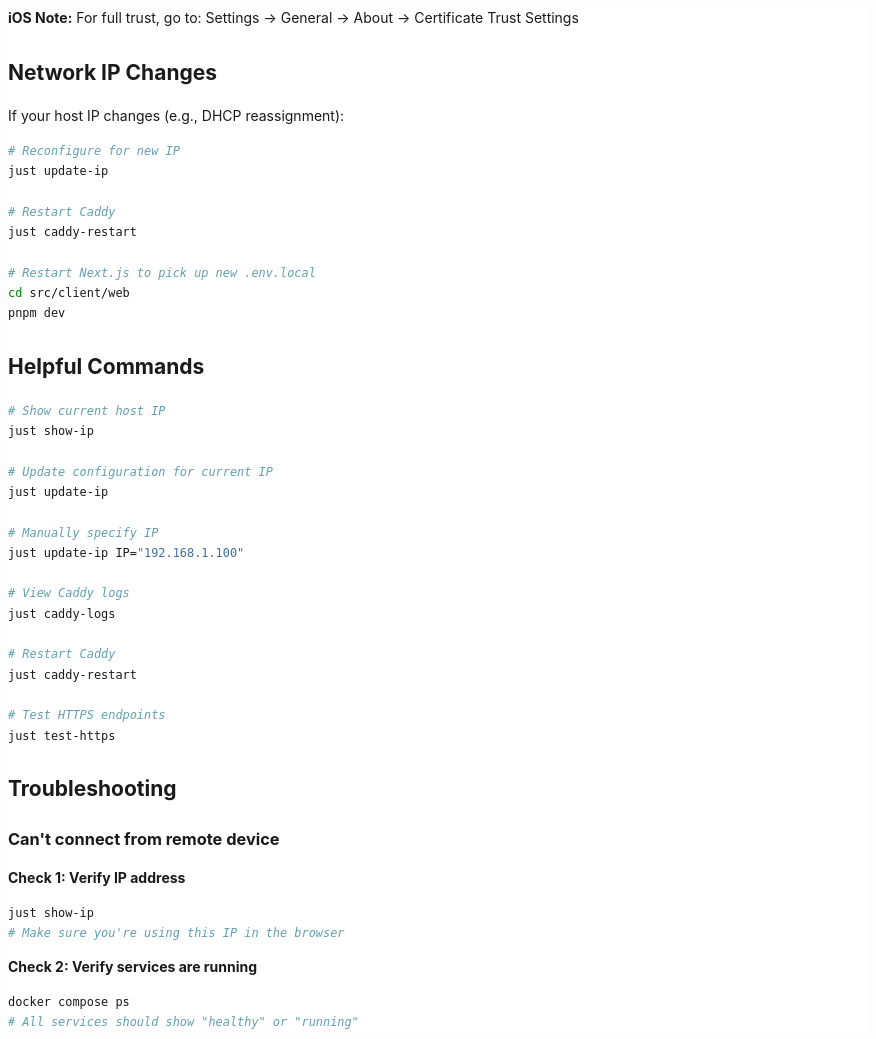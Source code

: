 **iOS Note:** For full trust, go to:
Settings → General → About → Certificate Trust Settings

## Network IP Changes

If your host IP changes (e.g., DHCP reassignment):

```bash
# Reconfigure for new IP
just update-ip

# Restart Caddy
just caddy-restart

# Restart Next.js to pick up new .env.local
cd src/client/web
pnpm dev
```

## Helpful Commands

```bash
# Show current host IP
just show-ip

# Update configuration for current IP
just update-ip

# Manually specify IP
just update-ip IP="192.168.1.100"

# View Caddy logs
just caddy-logs

# Restart Caddy
just caddy-restart

# Test HTTPS endpoints
just test-https
```

## Troubleshooting

### Can't connect from remote device

**Check 1: Verify IP address**
```bash
just show-ip
# Make sure you're using this IP in the browser
```

**Check 2: Verify services are running**
```bash
docker compose ps
# All services should show "healthy" or "running"
```
